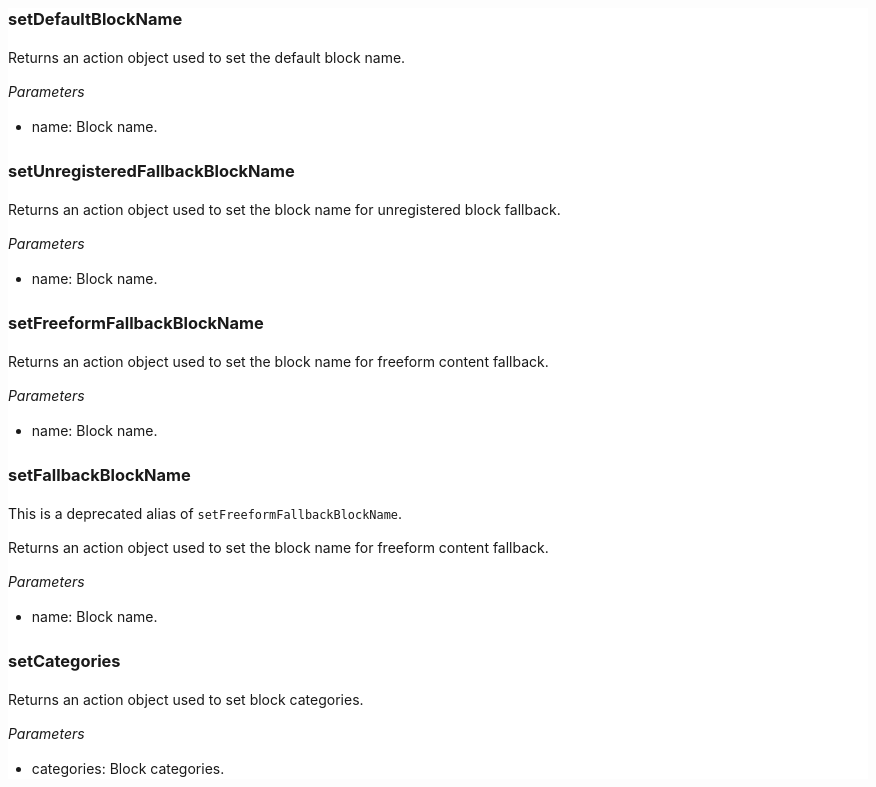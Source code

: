 ### setDefaultBlockName

Returns an action object used to set the default block name.

*Parameters*

 * name: Block name.

### setUnregisteredFallbackBlockName

Returns an action object used to set the block name for unregistered block fallback.

*Parameters*

 * name: Block name.

### setFreeformFallbackBlockName

Returns an action object used to set the block name for freeform content fallback.

*Parameters*

 * name: Block name.

### setFallbackBlockName

This is a deprecated alias of `setFreeformFallbackBlockName`.

Returns an action object used to set the block name for freeform content fallback.

*Parameters*

 * name: Block name.

### setCategories

Returns an action object used to set block categories.

*Parameters*

 * categories: Block categories.
